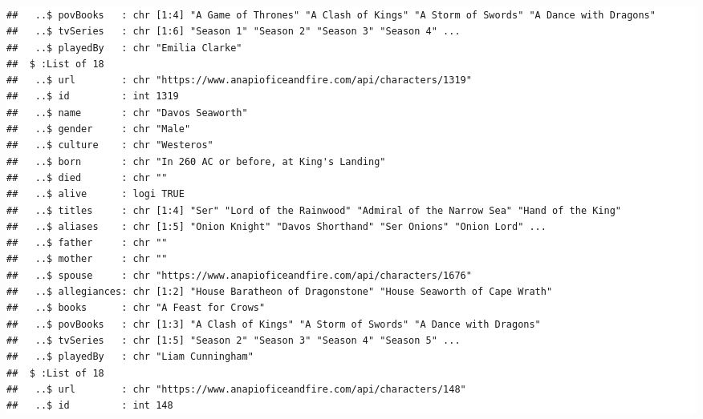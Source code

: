     ##   ..$ povBooks   : chr [1:4] "A Game of Thrones" "A Clash of Kings" "A Storm of Swords" "A Dance with Dragons"
    ##   ..$ tvSeries   : chr [1:6] "Season 1" "Season 2" "Season 3" "Season 4" ...
    ##   ..$ playedBy   : chr "Emilia Clarke"
    ##  $ :List of 18
    ##   ..$ url        : chr "https://www.anapioficeandfire.com/api/characters/1319"
    ##   ..$ id         : int 1319
    ##   ..$ name       : chr "Davos Seaworth"
    ##   ..$ gender     : chr "Male"
    ##   ..$ culture    : chr "Westeros"
    ##   ..$ born       : chr "In 260 AC or before, at King's Landing"
    ##   ..$ died       : chr ""
    ##   ..$ alive      : logi TRUE
    ##   ..$ titles     : chr [1:4] "Ser" "Lord of the Rainwood" "Admiral of the Narrow Sea" "Hand of the King"
    ##   ..$ aliases    : chr [1:5] "Onion Knight" "Davos Shorthand" "Ser Onions" "Onion Lord" ...
    ##   ..$ father     : chr ""
    ##   ..$ mother     : chr ""
    ##   ..$ spouse     : chr "https://www.anapioficeandfire.com/api/characters/1676"
    ##   ..$ allegiances: chr [1:2] "House Baratheon of Dragonstone" "House Seaworth of Cape Wrath"
    ##   ..$ books      : chr "A Feast for Crows"
    ##   ..$ povBooks   : chr [1:3] "A Clash of Kings" "A Storm of Swords" "A Dance with Dragons"
    ##   ..$ tvSeries   : chr [1:5] "Season 2" "Season 3" "Season 4" "Season 5" ...
    ##   ..$ playedBy   : chr "Liam Cunningham"
    ##  $ :List of 18
    ##   ..$ url        : chr "https://www.anapioficeandfire.com/api/characters/148"
    ##   ..$ id         : int 148